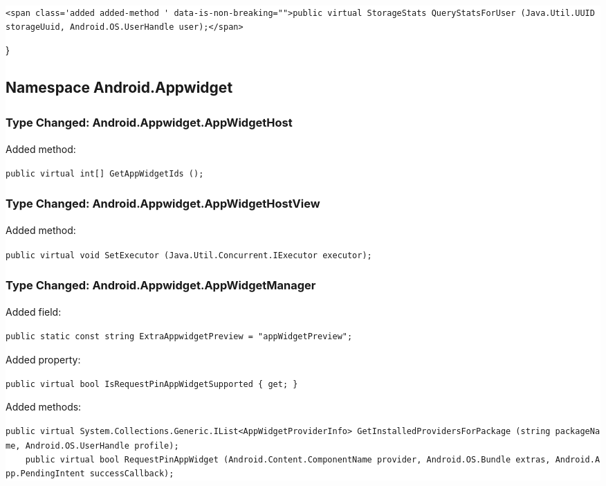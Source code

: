 	<span class='added added-method ' data-is-non-breaking="">public virtual StorageStats QueryStatsForUser (Java.Util.UUID storageUuid, Android.OS.UserHandle user);</span>
}
</pre>





## Namespace Android.Appwidget

### Type Changed: Android.Appwidget.AppWidgetHost

Added method:

```
public virtual int[] GetAppWidgetIds ();
```





### Type Changed: Android.Appwidget.AppWidgetHostView

Added method:

```
public virtual void SetExecutor (Java.Util.Concurrent.IExecutor executor);
```





### Type Changed: Android.Appwidget.AppWidgetManager

Added field:

```
public static const string ExtraAppwidgetPreview = "appWidgetPreview";
```



Added property:

```
public virtual bool IsRequestPinAppWidgetSupported { get; }
```



Added methods:

```
public virtual System.Collections.Generic.IList<AppWidgetProviderInfo> GetInstalledProvidersForPackage (string packageName, Android.OS.UserHandle profile);
	public virtual bool RequestPinAppWidget (Android.Content.ComponentName provider, Android.OS.Bundle extras, Android.App.PendingIntent successCallback);
```



